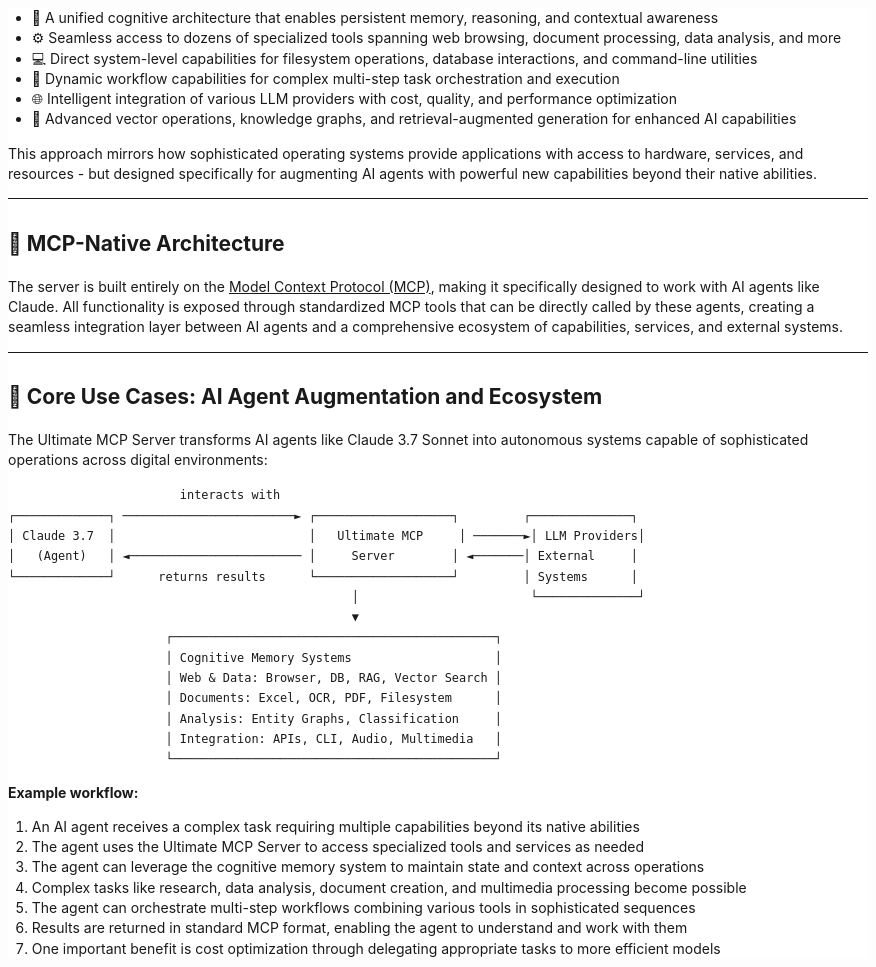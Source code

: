 - 🧠 A unified cognitive architecture that enables persistent memory, reasoning, and contextual awareness
- ⚙️ Seamless access to dozens of specialized tools spanning web browsing, document processing, data analysis, and more
- 💻 Direct system-level capabilities for filesystem operations, database interactions, and command-line utilities
- 🔄 Dynamic workflow capabilities for complex multi-step task orchestration and execution
- 🌐 Intelligent integration of various LLM providers with cost, quality, and performance optimization
- 🚀 Advanced vector operations, knowledge graphs, and retrieval-augmented generation for enhanced AI capabilities

This approach mirrors how sophisticated operating systems provide applications with access to hardware, services, and resources - but designed specifically for augmenting AI agents with powerful new capabilities beyond their native abilities.

---

## 🔌 MCP-Native Architecture

The server is built entirely on the [Model Context Protocol (MCP)](https://github.com/modelcontextprotocol), making it specifically designed to work with AI agents like Claude. All functionality is exposed through standardized MCP tools that can be directly called by these agents, creating a seamless integration layer between AI agents and a comprehensive ecosystem of capabilities, services, and external systems.

---

## 🧬 Core Use Cases: AI Agent Augmentation and Ecosystem

The Ultimate MCP Server transforms AI agents like Claude 3.7 Sonnet into autonomous systems capable of sophisticated operations across digital environments:

```plaintext
                        interacts with
┌─────────────┐ ────────────────────────► ┌───────────────────┐         ┌──────────────┐
│ Claude 3.7  │                           │   Ultimate MCP     │ ───────►│ LLM Providers│
│   (Agent)   │ ◄──────────────────────── │     Server        │ ◄───────│ External     │
└─────────────┘      returns results      └───────────────────┘         │ Systems      │
                                                │                        └──────────────┘
                                                ▼
                      ┌─────────────────────────────────────────────┐
                      │ Cognitive Memory Systems                    │
                      │ Web & Data: Browser, DB, RAG, Vector Search │
                      │ Documents: Excel, OCR, PDF, Filesystem      │
                      │ Analysis: Entity Graphs, Classification     │
                      │ Integration: APIs, CLI, Audio, Multimedia   │
                      └─────────────────────────────────────────────┘
```

**Example workflow:**

1. An AI agent receives a complex task requiring multiple capabilities beyond its native abilities
2. The agent uses the Ultimate MCP Server to access specialized tools and services as needed
3. The agent can leverage the cognitive memory system to maintain state and context across operations
4. Complex tasks like research, data analysis, document creation, and multimedia processing become possible
5. The agent can orchestrate multi-step workflows combining various tools in sophisticated sequences
6. Results are returned in standard MCP format, enabling the agent to understand and work with them
7. One important benefit is cost optimization through delegating appropriate tasks to more efficient models
